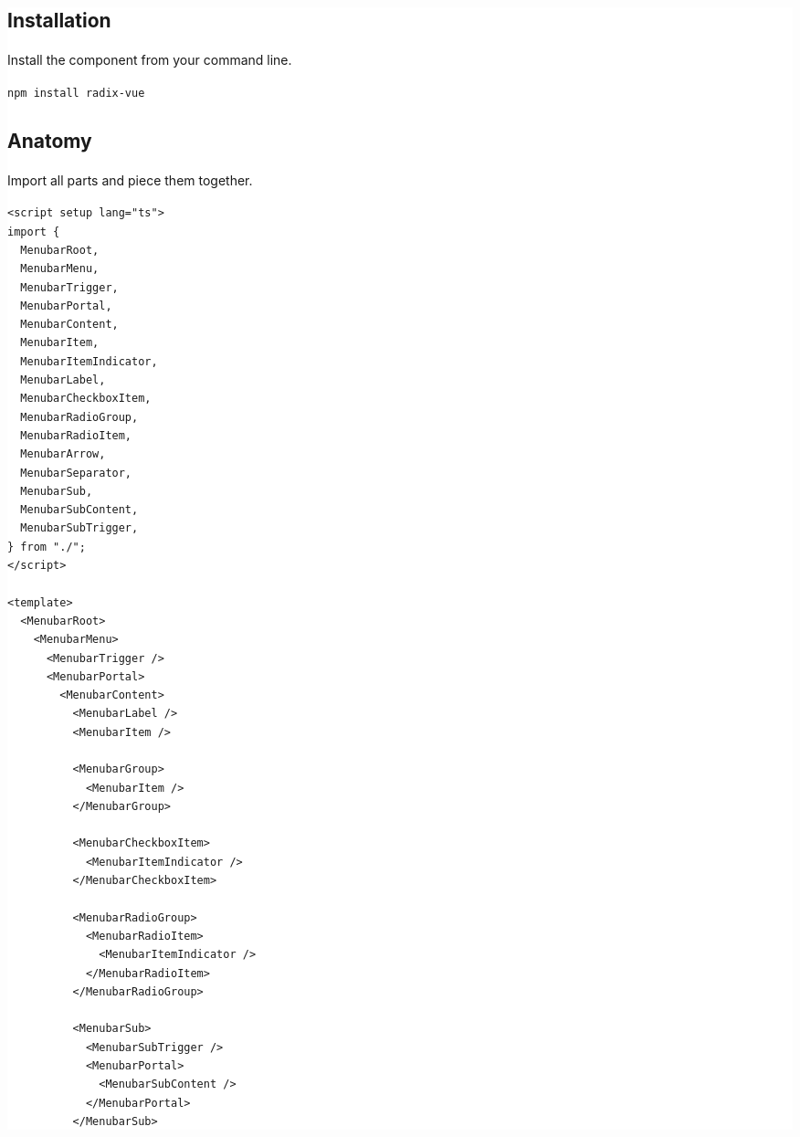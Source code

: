 ## Installation

Install the component from your command line.

```bash
npm install radix-vue
```

## Anatomy

Import all parts and piece them together.

```vue
<script setup lang="ts">
import {
  MenubarRoot,
  MenubarMenu,
  MenubarTrigger,
  MenubarPortal,
  MenubarContent,
  MenubarItem,
  MenubarItemIndicator,
  MenubarLabel,
  MenubarCheckboxItem,
  MenubarRadioGroup,
  MenubarRadioItem,
  MenubarArrow,
  MenubarSeparator,
  MenubarSub,
  MenubarSubContent,
  MenubarSubTrigger,
} from "./";
</script>

<template>
  <MenubarRoot>
    <MenubarMenu>
      <MenubarTrigger />
      <MenubarPortal>
        <MenubarContent>
          <MenubarLabel />
          <MenubarItem />

          <MenubarGroup>
            <MenubarItem />
          </MenubarGroup>

          <MenubarCheckboxItem>
            <MenubarItemIndicator />
          </MenubarCheckboxItem>

          <MenubarRadioGroup>
            <MenubarRadioItem>
              <MenubarItemIndicator />
            </MenubarRadioItem>
          </MenubarRadioGroup>

          <MenubarSub>
            <MenubarSubTrigger />
            <MenubarPortal>
              <MenubarSubContent />
            </MenubarPortal>
          </MenubarSub>

```